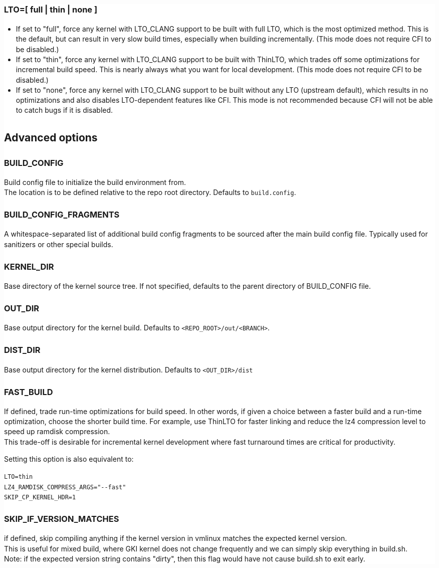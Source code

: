 ### LTO=[ full | thin | none ]
- If set to "full", force any kernel with LTO_CLANG support to be built with full LTO, which is the most optimized method. This is the default, but can result in very slow build times, especially when building incrementally. (This mode does not require CFI to be disabled.)
- If set to "thin", force any kernel with LTO_CLANG support to be built with ThinLTO, which trades off some optimizations for incremental build speed. This is nearly always what you want for local development. (This mode does not require CFI to be disabled.)
- If set to "none", force any kernel with LTO_CLANG support to be built without any LTO (upstream default), which results in no optimizations and also disables LTO-dependent features like CFI. This mode is not recommended because CFI will not be able to catch bugs if it is disabled.

## Advanced options

### BUILD_CONFIG
Build config file to initialize the build environment from.  
The location is to be defined relative to the repo root directory.
Defaults to `build.config`.

### BUILD_CONFIG_FRAGMENTS
A whitespace-separated list of additional build config fragments to be sourced after the main build config file. Typically used for sanitizers or other special builds.

### KERNEL_DIR
Base directory of the kernel source tree. If not specified, defaults to the parent directory of BUILD_CONFIG file.

### OUT_DIR
Base output directory for the kernel build.
Defaults to `<REPO_ROOT>/out/<BRANCH>`.

### DIST_DIR
Base output directory for the kernel distribution.
Defaults to `<OUT_DIR>/dist`

### FAST_BUILD
If defined, trade run-time optimizations for build speed. In other words, if given a choice between a faster build and a run-time optimization, choose the shorter build time. For example, use ThinLTO for faster linking and reduce the lz4 compression level to speed up ramdisk compression.  
This trade-off is desirable for incremental kernel development where fast turnaround times are critical for productivity.

Setting this option is also equivalent to:  
```
LTO=thin
LZ4_RAMDISK_COMPRESS_ARGS="--fast"
SKIP_CP_KERNEL_HDR=1
``` 

### SKIP_IF_VERSION_MATCHES
if defined, skip compiling anything if the kernel version in vmlinux matches the expected kernel version.  
This is useful for mixed build, where GKI kernel does not change frequently and we can simply skip everything in build.sh.  
Note: if the expected version string contains "dirty", then this flag would have not cause build.sh to exit early.
